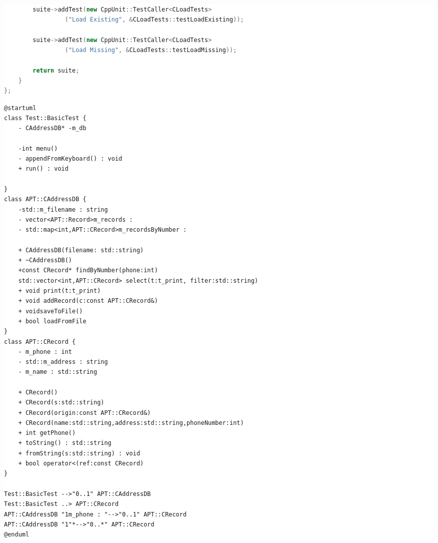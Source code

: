 ```c++
		suite->addTest(new CppUnit::TestCaller<CLoadTests>
				 ("Load Existing", &CLoadTests::testLoadExisting));

		suite->addTest(new CppUnit::TestCaller<CLoadTests>
				 ("Load Missing", &CLoadTests::testLoadMissing));

		return suite;
	}
};
```

```plantuml
@startuml
class Test::BasicTest {
 	- CAddressDB* -m_db

 	-int menu()
 	- appendFromKeyboard() : void
 	+ run() : void

}
class APT::CAddressDB {
 	-std::m_filename : string
 	- vector<APT::Record>m_records : 
 	- std::map<int,APT::CRecord>m_recordsByNumber : 

 	+ CAddressDB(filename: std::string)
 	+ ~CAddressDB()
 	+const CRecord* findByNumber(phone:int)
 	std::vector<int,APT::CRecord> select(t:t_print, filter:std::string)
 	+ void print(t:t_print)
 	+ void addRecord(c:const APT::CRecord&)
 	+ voidsaveToFile()
 	+ bool loadFromFile
}
class APT::CRecord {
 	- m_phone : int
 	- std::m_address : string
 	- m_name : std::string

 	+ CRecord()
 	+ CRecord(s:std::string)
 	+ CRecord(origin:const APT::CRecord&)
 	+ CRecord(name:std::string,address:std::string,phoneNumber:int)
 	+ int getPhone()
 	+ toString() : std::string
 	+ fromString(s:std::string) : void
 	+ bool operator<(ref:const CRecord)
}

Test::BasicTest -->"0..1" APT::CAddressDB
Test::BasicTest ..> APT::CRecord
APT::CAddressDB "1m_phone : "-->"0..1" APT::CRecord
APT::CAddressDB "1"*-->"0..*" APT::CRecord
@enduml
```
